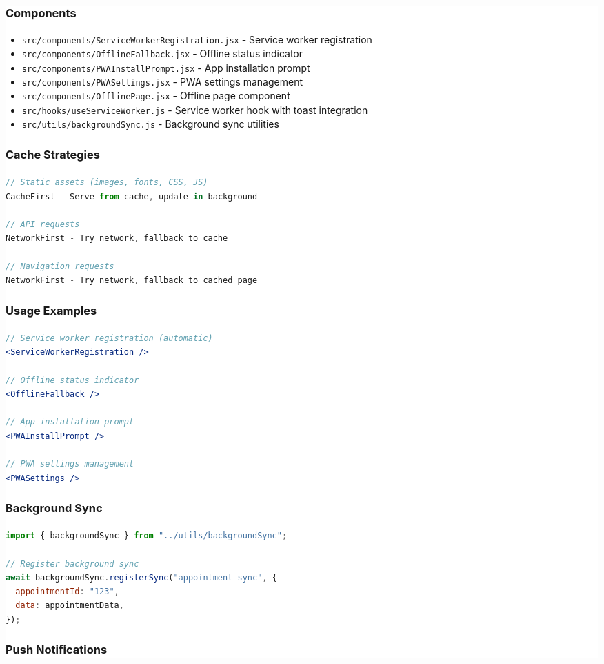 ### Components

- `src/components/ServiceWorkerRegistration.jsx` - Service worker registration
- `src/components/OfflineFallback.jsx` - Offline status indicator
- `src/components/PWAInstallPrompt.jsx` - App installation prompt
- `src/components/PWASettings.jsx` - PWA settings management
- `src/components/OfflinePage.jsx` - Offline page component
- `src/hooks/useServiceWorker.js` - Service worker hook with toast integration
- `src/utils/backgroundSync.js` - Background sync utilities

### Cache Strategies

```javascript
// Static assets (images, fonts, CSS, JS)
CacheFirst - Serve from cache, update in background

// API requests
NetworkFirst - Try network, fallback to cache

// Navigation requests
NetworkFirst - Try network, fallback to cached page
```

### Usage Examples

```jsx
// Service worker registration (automatic)
<ServiceWorkerRegistration />

// Offline status indicator
<OfflineFallback />

// App installation prompt
<PWAInstallPrompt />

// PWA settings management
<PWASettings />
```

### Background Sync

```javascript
import { backgroundSync } from "../utils/backgroundSync";

// Register background sync
await backgroundSync.registerSync("appointment-sync", {
  appointmentId: "123",
  data: appointmentData,
});
```

### Push Notifications
